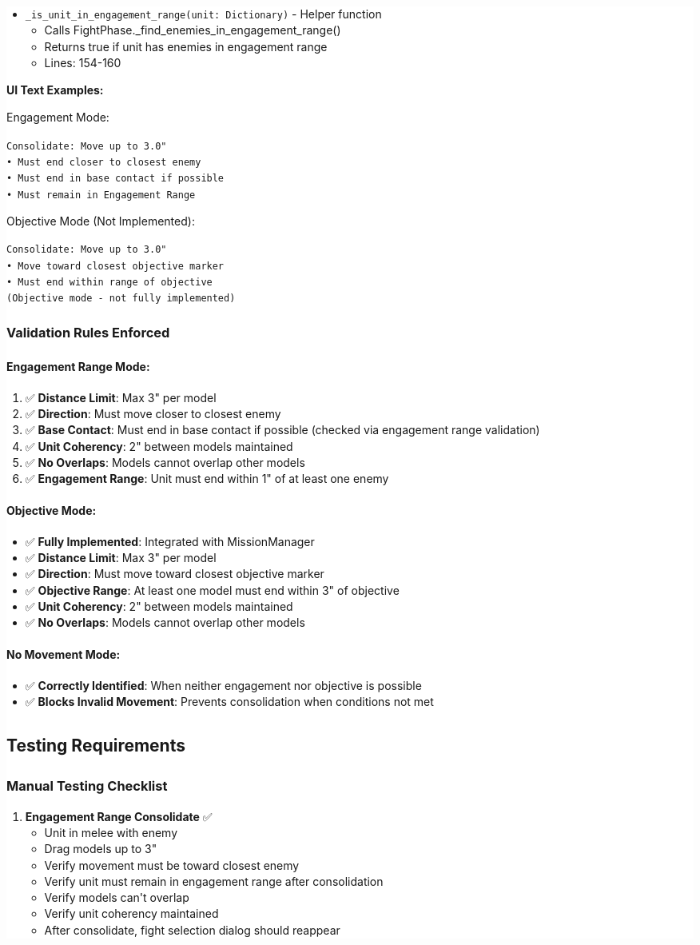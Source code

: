 - `_is_unit_in_engagement_range(unit: Dictionary)` - Helper function
  - Calls FightPhase._find_enemies_in_engagement_range()
  - Returns true if unit has enemies in engagement range
  - Lines: 154-160

**UI Text Examples:**

Engagement Mode:
```
Consolidate: Move up to 3.0"
• Must end closer to closest enemy
• Must end in base contact if possible
• Must remain in Engagement Range
```

Objective Mode (Not Implemented):
```
Consolidate: Move up to 3.0"
• Move toward closest objective marker
• Must end within range of objective
(Objective mode - not fully implemented)
```

### Validation Rules Enforced

#### Engagement Range Mode:
1. ✅ **Distance Limit**: Max 3" per model
2. ✅ **Direction**: Must move closer to closest enemy
3. ✅ **Base Contact**: Must end in base contact if possible (checked via engagement range validation)
4. ✅ **Unit Coherency**: 2" between models maintained
5. ✅ **No Overlaps**: Models cannot overlap other models
6. ✅ **Engagement Range**: Unit must end within 1" of at least one enemy

#### Objective Mode:
- ✅ **Fully Implemented**: Integrated with MissionManager
- ✅ **Distance Limit**: Max 3" per model
- ✅ **Direction**: Must move toward closest objective marker
- ✅ **Objective Range**: At least one model must end within 3" of objective
- ✅ **Unit Coherency**: 2" between models maintained
- ✅ **No Overlaps**: Models cannot overlap other models

#### No Movement Mode:
- ✅ **Correctly Identified**: When neither engagement nor objective is possible
- ✅ **Blocks Invalid Movement**: Prevents consolidation when conditions not met

## Testing Requirements

### Manual Testing Checklist

1. **Engagement Range Consolidate** ✅
   - Unit in melee with enemy
   - Drag models up to 3"
   - Verify movement must be toward closest enemy
   - Verify unit must remain in engagement range after consolidation
   - Verify models can't overlap
   - Verify unit coherency maintained
   - After consolidate, fight selection dialog should reappear
